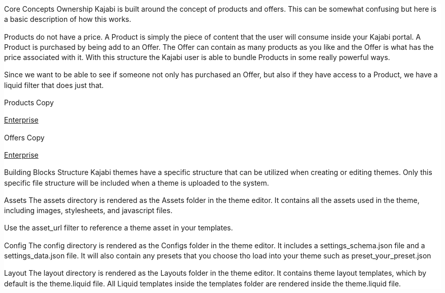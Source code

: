 Core Concepts
Ownership
Kajabi is built around the concept of products and offers. This can be somewhat confusing but here is a basic description of how this works.

Products do not have a price. A Product is simply the piece of content that the user will consume inside your Kajabi portal. A Product is purchased by being add to an Offer. The Offer can contain as many products as you like and the Offer is what has the price associated with it. With this structure the Kajabi user is able to bundle Products in some really powerful ways.

Since we want to be able to see if someone not only has purchased an Offer, but also if they have access to a Product, we have a liquid filter that does just that.

Products
Copy

<div data-gb-custom-block data-tag="assign" data-0='12' data-1='12' data-2='12' data-3='12' data-4='12' data-5='12' data-6='12' data-7='12' data-8='12' data-9='12' data-10='12' data-11='12' data-12='12' data-13='12' data-14='12' data-15='12' data-16='12' data-17='12' data-18='12' data-19='12' data-20='2'></div>

<div data-gb-custom-block data-tag="if">

<a href="{{ enterprise.url }}">Enterprise</a>

</div>
Offers
Copy

<div data-gb-custom-block data-tag="assign" data-0='12' data-1='12' data-2='12' data-3='12' data-4='12' data-5='12' data-6='12' data-7='12' data-8='12' data-9='12' data-10='12' data-11='12' data-12='12' data-13='12' data-14='12' data-15='12' data-16='12' data-17='12' data-18='12' data-19='2'></div>

<div data-gb-custom-block data-tag="if">

<a href="{{ enterprise.url }}">Enterprise</a>

</div>

Building Blocks
Structure
Kajabi themes have a specific structure that can be utilized when creating or editing themes. Only this specific file structure will be included when a theme is uploaded to the system.

Assets
The assets directory is rendered as the Assets folder in the theme editor. It contains all the assets used in the theme, including images, stylesheets, and javascript files.

Use the asset_url filter to reference a theme asset in your templates.

Config
The config directory is rendered as the Configs folder in the theme editor. It includes a settings_schema.json file and a settings_data.json file. It will also contain any presets that you choose tho load into your theme such as preset_your_preset.json

Layout
The layout directory is rendered as the Layouts folder in the theme editor. It contains theme layout templates, which by default is the theme.liquid file. All Liquid templates inside the templates folder are rendered inside the theme.liquid file.
